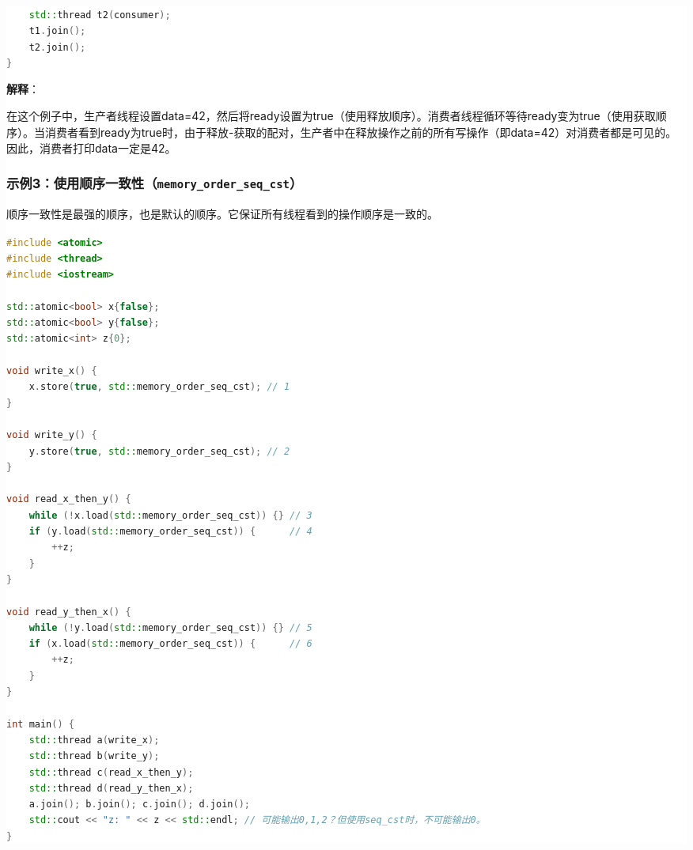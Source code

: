```cpp
    std::thread t2(consumer);
    t1.join();
    t2.join();
}
```

**解释**：

在这个例子中，生产者线程设置data=42，然后将ready设置为true（使用释放顺序）。消费者线程循环等待ready变为true（使用获取顺序）。当消费者看到ready为true时，由于释放-获取的配对，生产者中在释放操作之前的所有写操作（即data=42）对消费者都是可见的。因此，消费者打印data一定是42。

### 示例3：使用顺序一致性（`memory_order_seq_cst`）

顺序一致性是最强的顺序，也是默认的顺序。它保证所有线程看到的操作顺序是一致的。

```cpp
#include <atomic>
#include <thread>
#include <iostream>

std::atomic<bool> x{false};
std::atomic<bool> y{false};
std::atomic<int> z{0};

void write_x() {
	x.store(true, std::memory_order_seq_cst); // 1
}

void write_y() {
	y.store(true, std::memory_order_seq_cst); // 2
}

void read_x_then_y() {
    while (!x.load(std::memory_order_seq_cst)) {} // 3
    if (y.load(std::memory_order_seq_cst)) {      // 4
    	++z;
    }
}

void read_y_then_x() {
    while (!y.load(std::memory_order_seq_cst)) {} // 5
    if (x.load(std::memory_order_seq_cst)) {      // 6
    	++z;
    }
}

int main() {
    std::thread a(write_x);
    std::thread b(write_y);
    std::thread c(read_x_then_y);
    std::thread d(read_y_then_x);
    a.join(); b.join(); c.join(); d.join();
    std::cout << "z: " << z << std::endl; // 可能输出0,1,2？但使用seq_cst时，不可能输出0。
}
```
